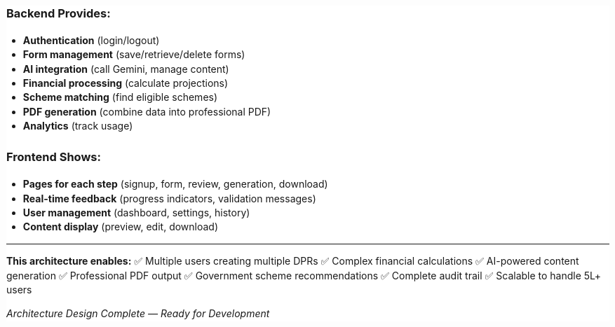### Backend Provides:
- **Authentication** (login/logout)
- **Form management** (save/retrieve/delete forms)
- **AI integration** (call Gemini, manage content)
- **Financial processing** (calculate projections)
- **Scheme matching** (find eligible schemes)
- **PDF generation** (combine data into professional PDF)
- **Analytics** (track usage)

### Frontend Shows:
- **Pages for each step** (signup, form, review, generation, download)
- **Real-time feedback** (progress indicators, validation messages)
- **User management** (dashboard, settings, history)
- **Content display** (preview, edit, download)

---

**This architecture enables:**
✅ Multiple users creating multiple DPRs
✅ Complex financial calculations
✅ AI-powered content generation
✅ Professional PDF output
✅ Government scheme recommendations
✅ Complete audit trail
✅ Scalable to handle 5L+ users

*Architecture Design Complete — Ready for Development*
